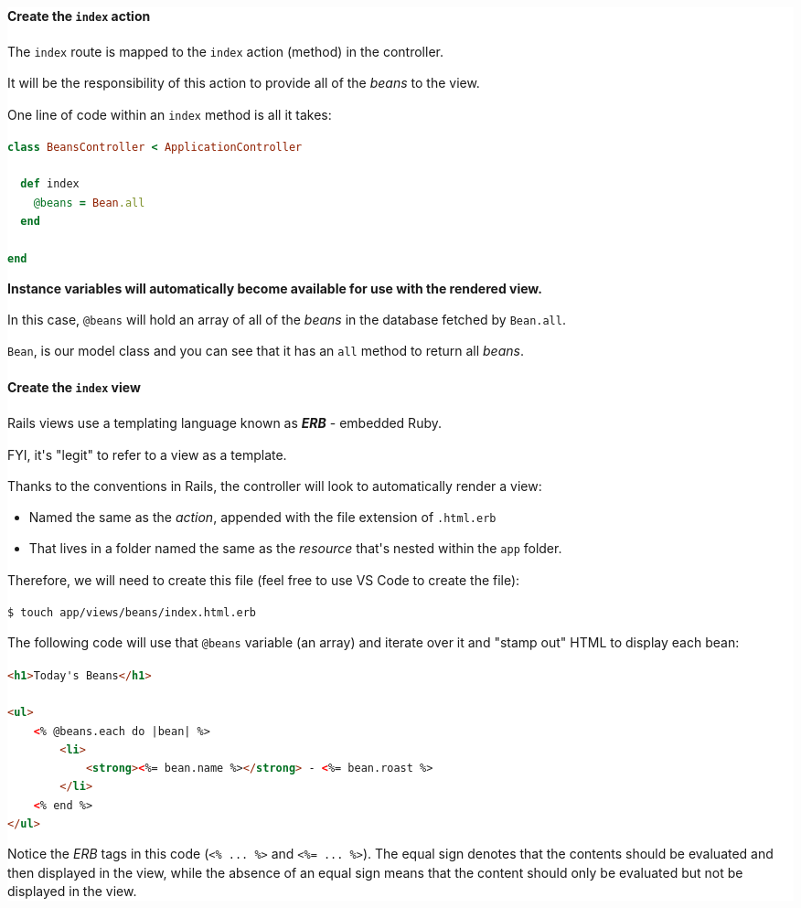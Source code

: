 #### Create the `index` action

The `index` route is mapped to the `index` action (method) in the controller.

It will be the responsibility of this action to provide all of the _beans_ to the view.

One line of code within an `index` method is all it takes:

```ruby
class BeansController < ApplicationController

  def index
    @beans = Bean.all
  end

end
```

**Instance variables will automatically become available for use with the rendered view.**

In this case, `@beans` will hold an array of all of the _beans_ in the database fetched by `Bean.all`.

`Bean`, is our model class and you can see that it has an `all` method to return all _beans_.

#### Create the `index` view

Rails views use a templating language known as **_ERB_** - embedded Ruby.

FYI, it's "legit" to refer to a view as a template.

Thanks to the conventions in Rails, the controller will look to automatically render a view:

- Named the same as the _action_, appended with the file extension of `.html.erb`

- That lives in a folder named the same as the _resource_ that's nested within the `app` folder.

Therefore, we will need to create this file (feel free to use VS Code to create the file):

`$ touch app/views/beans/index.html.erb`

The following code will use that `@beans` variable (an array) and iterate over it and "stamp out" HTML to display each bean:

```html
<h1>Today's Beans</h1>

<ul>
    <% @beans.each do |bean| %>
        <li>
            <strong><%= bean.name %></strong> - <%= bean.roast %>
        </li>
    <% end %>
</ul>
```

Notice the _ERB_ tags in this code (`<% ... %>` and `<%= ... %>`). The equal sign denotes that the contents should be evaluated and then displayed in the view, while the absence of an equal sign means that the content should only be evaluated but not be displayed in the view.
